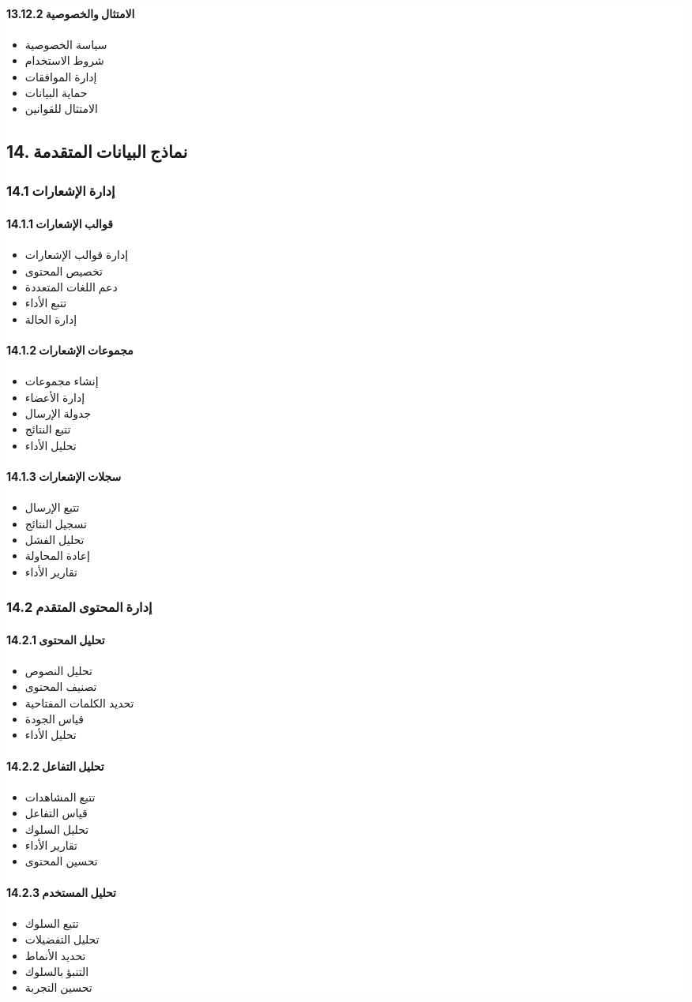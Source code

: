 #### 13.12.2 الامتثال والخصوصية
- سياسة الخصوصية
- شروط الاستخدام
- إدارة الموافقات
- حماية البيانات
- الامتثال للقوانين

## 14. نماذج البيانات المتقدمة

### 14.1 إدارة الإشعارات

#### 14.1.1 قوالب الإشعارات
- إدارة قوالب الإشعارات
- تخصيص المحتوى
- دعم اللغات المتعددة
- تتبع الأداء
- إدارة الحالة

#### 14.1.2 مجموعات الإشعارات
- إنشاء مجموعات
- إدارة الأعضاء
- جدولة الإرسال
- تتبع النتائج
- تحليل الأداء

#### 14.1.3 سجلات الإشعارات
- تتبع الإرسال
- تسجيل النتائج
- تحليل الفشل
- إعادة المحاولة
- تقارير الأداء

### 14.2 إدارة المحتوى المتقدم

#### 14.2.1 تحليل المحتوى
- تحليل النصوص
- تصنيف المحتوى
- تحديد الكلمات المفتاحية
- قياس الجودة
- تحليل الأداء

#### 14.2.2 تحليل التفاعل
- تتبع المشاهدات
- قياس التفاعل
- تحليل السلوك
- تقارير الأداء
- تحسين المحتوى

#### 14.2.3 تحليل المستخدم
- تتبع السلوك
- تحليل التفضيلات
- تحديد الأنماط
- التنبؤ بالسلوك
- تحسين التجربة
